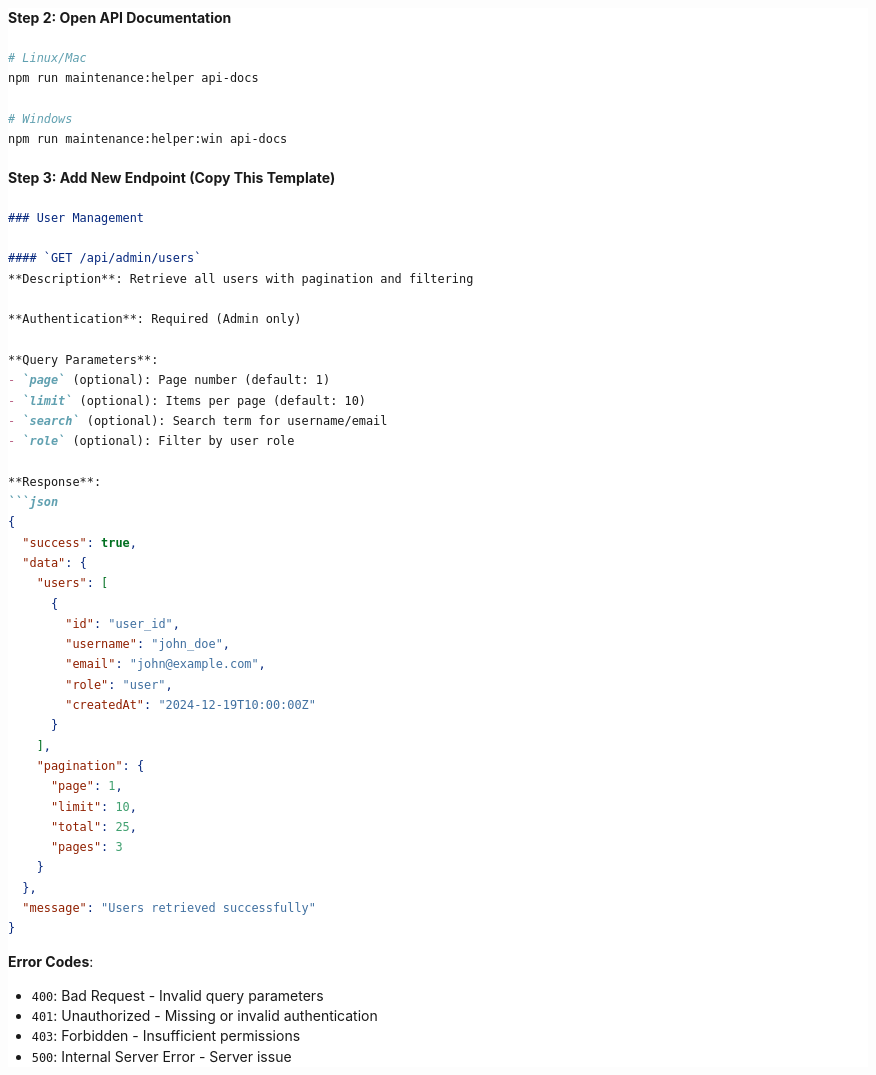 #### Step 2: Open API Documentation
```bash
# Linux/Mac
npm run maintenance:helper api-docs

# Windows
npm run maintenance:helper:win api-docs
```

#### Step 3: Add New Endpoint (Copy This Template)
```markdown
### User Management

#### `GET /api/admin/users`
**Description**: Retrieve all users with pagination and filtering

**Authentication**: Required (Admin only)

**Query Parameters**:
- `page` (optional): Page number (default: 1)
- `limit` (optional): Items per page (default: 10)
- `search` (optional): Search term for username/email
- `role` (optional): Filter by user role

**Response**:
```json
{
  "success": true,
  "data": {
    "users": [
      {
        "id": "user_id",
        "username": "john_doe",
        "email": "john@example.com",
        "role": "user",
        "createdAt": "2024-12-19T10:00:00Z"
      }
    ],
    "pagination": {
      "page": 1,
      "limit": 10,
      "total": 25,
      "pages": 3
    }
  },
  "message": "Users retrieved successfully"
}
```

**Error Codes**:
- `400`: Bad Request - Invalid query parameters
- `401`: Unauthorized - Missing or invalid authentication
- `403`: Forbidden - Insufficient permissions
- `500`: Internal Server Error - Server issue
